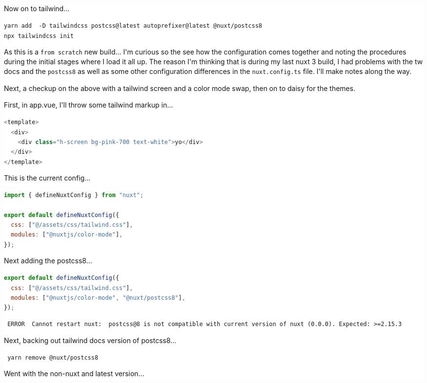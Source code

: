 Now on to tailwind...

```
yarn add  -D tailwindcss postcss@latest autoprefixer@latest @nuxt/postcss8
npx tailwindcss init

```
As this is a `from scratch` new build... I'm curious so the see how the configuration comes together and noting the procedures during the initial stages where I load it all up. The reason I'm thinking that is during my last nuxt 3 build, I had problems with the tw docs and the `postcss8` as well as some other configuration differences in the `nuxt.config.ts` file. I'll make notes along the way.

Next, a checkup on the above with a tailwind screen and a color mode swap, then on to daisy for the themes.

First, in app.vue, I'll throw some tailwind markup in...

```javascript
<template>
  <div>
    <div class="h-screen bg-pink-700 text-white">yo</div>
  </div>
</template>
```

This is the current config... 

```javascript // nuxt.config.ts
import { defineNuxtConfig } from "nuxt";

export default defineNuxtConfig({
  css: ["@/assets/css/tailwind.css"],
  modules: ["@nuxtjs/color-mode"],
});

```

Next adding the postcss8...

```javascript
export default defineNuxtConfig({
  css: ["@/assets/css/tailwind.css"],
  modules: ["@nuxtjs/color-mode", "@nuxt/postcss8"],
});

```

```
 ERROR  Cannot restart nuxt:  postcss@8 is not compatible with current version of nuxt (0.0.0). Expected: >=2.15.3
 ```
Next, backing out tailwind docs version of postcss8...

```
 yarn remove @nuxt/postcss8
 ```

 Went with the non-nuxt and latest version... 
